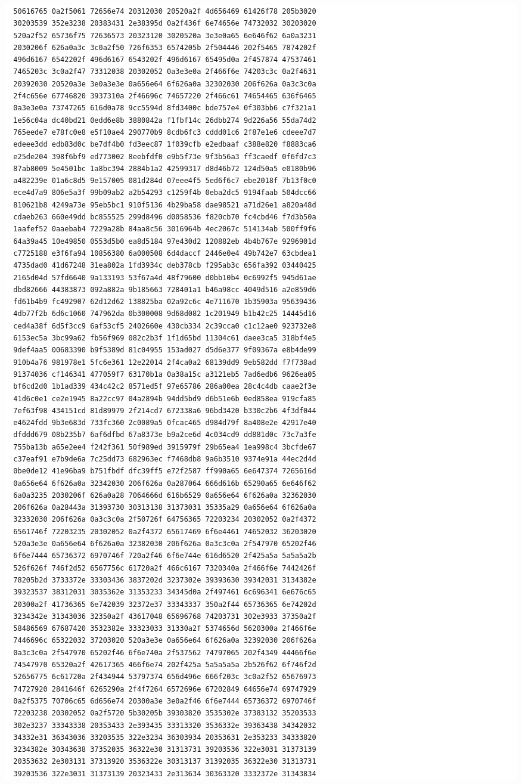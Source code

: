       50616765 0a2f5061 72656e74 20312030 20520a2f 4d656469 61426f78 205b3020
      30203539 352e3238 20383431 2e38395d 0a2f436f 6e74656e 74732032 30203020
      520a2f52 65736f75 72636573 20323120 3020520a 3e3e0a65 6e646f62 6a0a3231
      2030206f 626a0a3c 3c0a2f50 726f6353 6574205b 2f504446 202f5465 7874202f
      496d6167 6542202f 496d6167 6543202f 496d6167 65495d0a 2f457874 47537461
      7465203c 3c0a2f47 73312038 20302052 0a3e3e0a 2f466f6e 74203c3c 0a2f4631
      20392030 20520a3e 3e0a3e3e 0a656e64 6f626a0a 32302030 206f626a 0a3c3c0a
      2f4c656e 67746820 3937310a 2f46696c 74657220 2f466c61 74654465 636f6465
      0a3e3e0a 73747265 616d0a78 9cc5594d 8fd3400c bde757e4 0f303bb6 c7f321a1
      1e56c04a dc40bd21 0edd6e8b 3880842a f1fbf14c 26dbb274 9d226a56 55da74d2
      765eede7 e78fc0e8 e5f10ae4 290770b9 8cdb6fc3 cddd01c6 2f87e1e6 cdeee7d7
      edeee3dd edb83d0c be7df4b0 fd3eec87 1f039cfb e2edbaaf c388e820 f8883ca6
      e25de204 398f6bf9 ed773002 8eebfdf0 e9b5f73e 9f3b56a3 ff3caedf 0f6fd7c3
      87ab8009 5e4501bc 1a8bc394 2884b1a2 42599317 d8d46b72 124d50a5 e0180b96
      a482239e 01a6c8d5 9e157005 081d284d 07eee4f5 5ed6f6c7 ebe2018f 7b13f0c0
      ece4d7a9 806e5a3f 99b09ab2 a2b54293 c1259f4b 0eba2dc5 9194faab 504dcc66
      810621b8 4249a73e 95eb5bc1 910f5136 4b29ba58 dae98521 a71d26e1 a820a48d
      cdaeb263 660e49dd bc855525 299d8496 d0058536 f820cb70 fc4cbd46 f7d3b50a
      1aafef52 0aaebab4 7229a28b 84aa8c56 3016964b 4ec2067c 514134ab 500ff9f6
      64a39a45 10e49850 0553d5b0 ea8d5184 97e430d2 120882eb 4b4b767e 9296901d
      c7725188 e3f6fa94 10856380 6a000508 6d4daccf 2446e0e4 49b742e7 63cbdea1
      4735dad0 41d67248 31ea802a 1fd3934c deb378cb f295ab3c 656fa392 03440425
      2165d04d 57fd6640 9a133193 53f67a4d 48f79600 d0bb10b4 0c6992f5 945d61ae
      dbd82666 44383873 092a882a 9b185663 728401a1 b46a98cc 4049d516 a2e859d6
      fd61b4b9 fc492907 62d12d62 138825ba 02a92c6c 4e711670 1b35903a 95639436
      4db77f2b 6d6c1060 747962da 0b300008 9d68d082 1c201949 b1b42c25 14445d16
      ced4a38f 6d5f3cc9 6af53cf5 2402660e 430cb334 2c39cca0 c1c12ae0 923732e8
      6153ec5a 3bc99a62 fb56f969 082c2b3f 1f1d65bd 11304c61 daee3ca5 318bf4e5
      9def4aa5 00683390 b9f5389d 81c04955 153ad027 d5d6e377 9f09367a e8b4de99
      910b4a76 981978e1 5fc6e361 12e22014 2f4ca0a2 68139dd9 9eb582dd f7f738ad
      91374036 cf146341 477059f7 63170b1a 0a38a15c a3121eb5 7ad6edb6 9626ea05
      bf6cd2d0 1b1ad339 434c42c2 8571ed5f 97e65786 286a00ea 28c4c4db caae2f3e
      41d6c0e1 ce2e1945 8a22cc97 04a2894b 94dd5bd9 d6b51e6b 0ed858ea 919cfa85
      7ef63f98 434151cd 81d89979 2f214cd7 672338a6 96bd3420 b330c2b6 4f3df044
      e4624fdd 9b3e683d 733fc360 2c0089a5 0fcac465 d984d79f 8a408e2e 42917e40
      dfddd679 08b235b7 6af6dfbd 67a8373e b9a2ce6d 4c034cd9 dd881d0c 73c7a3fe
      755ba13b a65e2ee4 f242f361 50f989ed 3915979f 29b65ea4 1ea998c4 3bcfde67
      c37eaf91 e7b9de6a 7c25dd73 682963ec f7468db8 9a6b3510 9374e91a 44ec2d4d
      0be0de12 41e96ba9 b751fbdf dfc39ff5 e72f2587 ff990a65 6e647374 7265616d
      0a656e64 6f626a0a 32342030 206f626a 0a287064 666d616b 65290a65 6e646f62
      6a0a3235 2030206f 626a0a28 7064666d 616b6529 0a656e64 6f626a0a 32362030
      206f626a 0a28443a 31393730 30313138 31373031 35335a29 0a656e64 6f626a0a
      32332030 206f626a 0a3c3c0a 2f50726f 64756365 72203234 20302052 0a2f4372
      6561746f 72203235 20302052 0a2f4372 65617469 6f6e4461 74652032 36203020
      520a3e3e 0a656e64 6f626a0a 32382030 206f626a 0a3c3c0a 2f547970 65202f46
      6f6e7444 65736372 6970746f 720a2f46 6f6e744e 616d6520 2f425a5a 5a5a5a2b
      526f626f 746f2d52 6567756c 61720a2f 466c6167 7320340a 2f466f6e 7442426f
      78205b2d 3733372e 33303436 3837202d 3237302e 39393630 39342031 3134382e
      39323537 38312031 3035362e 31353233 34345d0a 2f497461 6c696341 6e676c65
      20300a2f 41736365 6e742039 32372e37 33343337 350a2f44 65736365 6e74202d
      3234342e 31343036 32350a2f 43617048 65696768 74203731 302e3933 37350a2f
      58486569 67687420 3532382e 33323033 31330a2f 5374656d 5620300a 2f466f6e
      7446696c 65322032 37203020 520a3e3e 0a656e64 6f626a0a 32392030 206f626a
      0a3c3c0a 2f547970 65202f46 6f6e740a 2f537562 74797065 202f4349 44466f6e
      74547970 65320a2f 42617365 466f6e74 202f425a 5a5a5a5a 2b526f62 6f746f2d
      52656775 6c61720a 2f434944 53797374 656d496e 666f203c 3c0a2f52 65676973
      74727920 2841646f 6265290a 2f4f7264 6572696e 67202849 64656e74 69747929
      0a2f5375 70706c65 6d656e74 20300a3e 3e0a2f46 6f6e7444 65736372 6970746f
      72203238 20302052 0a2f5720 5b30205b 39303820 3535302e 37383132 35203533
      302e3237 33343338 20353433 2e393435 33313320 3536332e 39363438 34342032
      34332e31 36343036 33203535 322e3234 36303934 20353631 2e353233 34333820
      3234382e 30343638 37352035 36322e30 31313731 39203536 322e3031 31373139
      20353632 2e303131 37313920 3536322e 30313137 31392035 36322e30 31313731
      39203536 322e3031 31373139 20323433 2e313634 30363320 3332372e 31343834